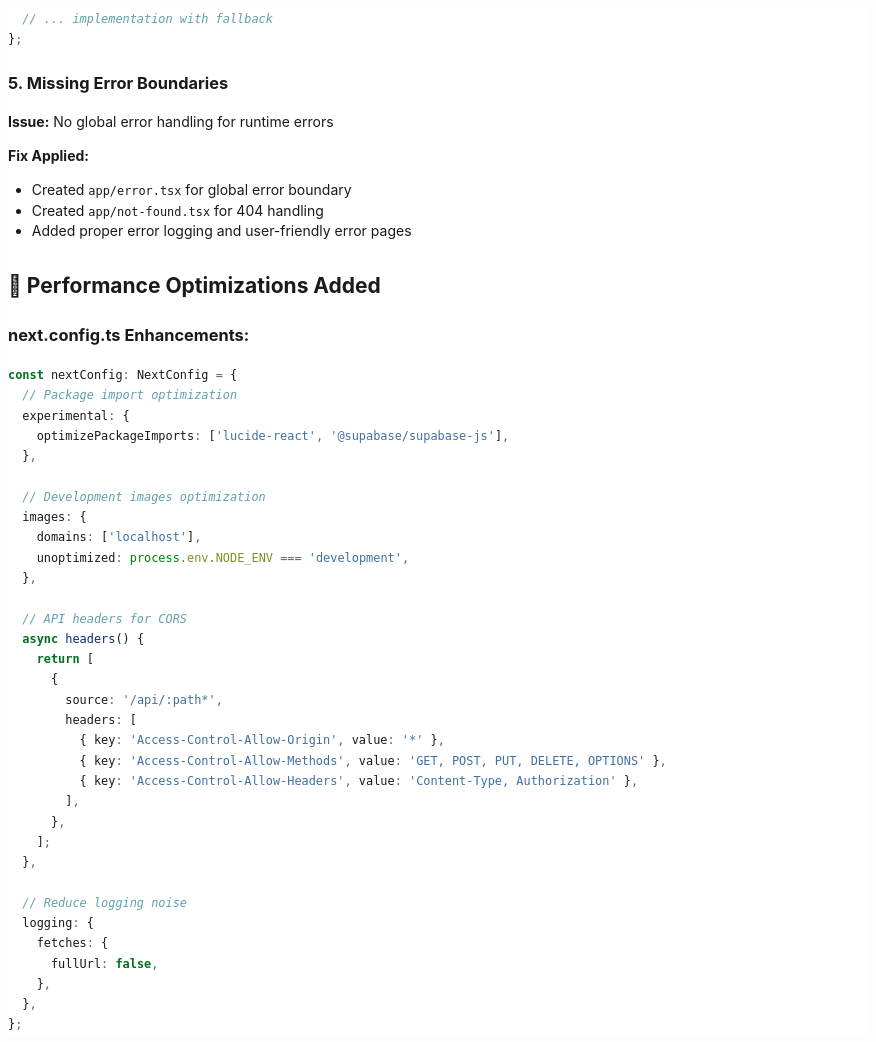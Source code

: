 ```typescript
  // ... implementation with fallback
};
```

### 5. Missing Error Boundaries
**Issue:** No global error handling for runtime errors

**Fix Applied:**
- Created `app/error.tsx` for global error boundary
- Created `app/not-found.tsx` for 404 handling
- Added proper error logging and user-friendly error pages

## 🚀 Performance Optimizations Added

### next.config.ts Enhancements:
```typescript
const nextConfig: NextConfig = {
  // Package import optimization
  experimental: {
    optimizePackageImports: ['lucide-react', '@supabase/supabase-js'],
  },
  
  // Development images optimization
  images: {
    domains: ['localhost'],
    unoptimized: process.env.NODE_ENV === 'development',
  },
  
  // API headers for CORS
  async headers() {
    return [
      {
        source: '/api/:path*',
        headers: [
          { key: 'Access-Control-Allow-Origin', value: '*' },
          { key: 'Access-Control-Allow-Methods', value: 'GET, POST, PUT, DELETE, OPTIONS' },
          { key: 'Access-Control-Allow-Headers', value: 'Content-Type, Authorization' },
        ],
      },
    ];
  },
  
  // Reduce logging noise
  logging: {
    fetches: {
      fullUrl: false,
    },
  },
};
```
